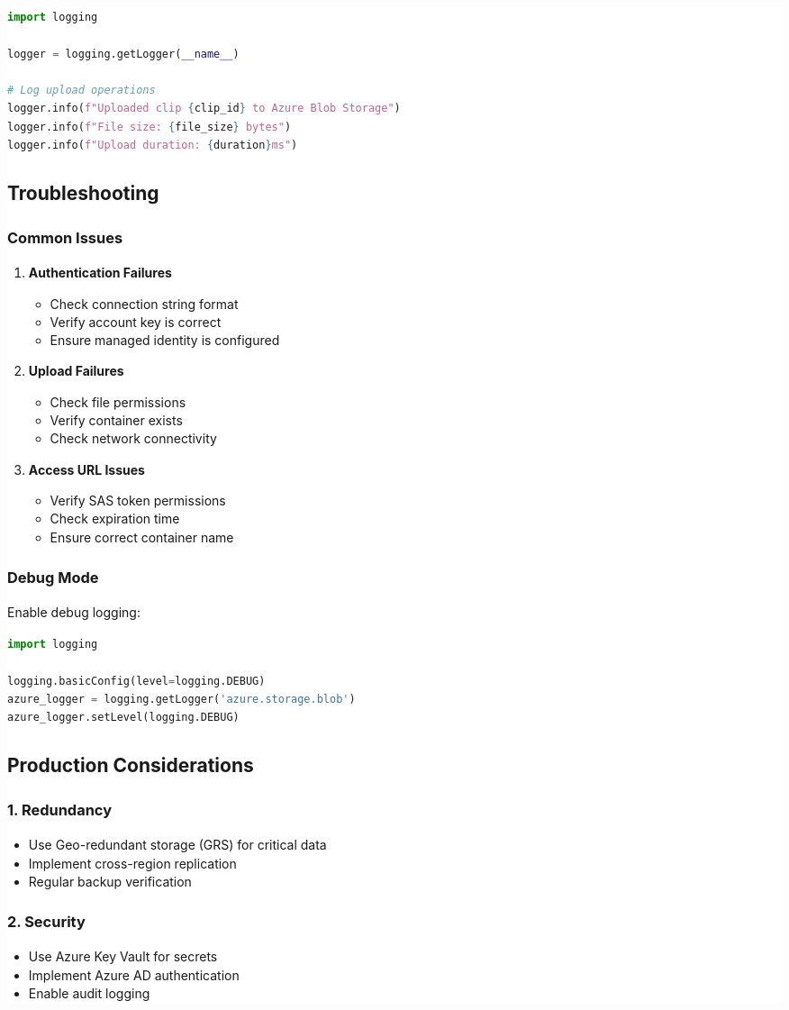 ```python
import logging

logger = logging.getLogger(__name__)

# Log upload operations
logger.info(f"Uploaded clip {clip_id} to Azure Blob Storage")
logger.info(f"File size: {file_size} bytes")
logger.info(f"Upload duration: {duration}ms")
```

## Troubleshooting

### Common Issues

1. **Authentication Failures**
   - Check connection string format
   - Verify account key is correct
   - Ensure managed identity is configured

2. **Upload Failures**
   - Check file permissions
   - Verify container exists
   - Check network connectivity

3. **Access URL Issues**
   - Verify SAS token permissions
   - Check expiration time
   - Ensure correct container name

### Debug Mode

Enable debug logging:

```python
import logging

logging.basicConfig(level=logging.DEBUG)
azure_logger = logging.getLogger('azure.storage.blob')
azure_logger.setLevel(logging.DEBUG)
```

## Production Considerations

### 1. Redundancy

- Use Geo-redundant storage (GRS) for critical data
- Implement cross-region replication
- Regular backup verification

### 2. Security

- Use Azure Key Vault for secrets
- Implement Azure AD authentication
- Enable audit logging
